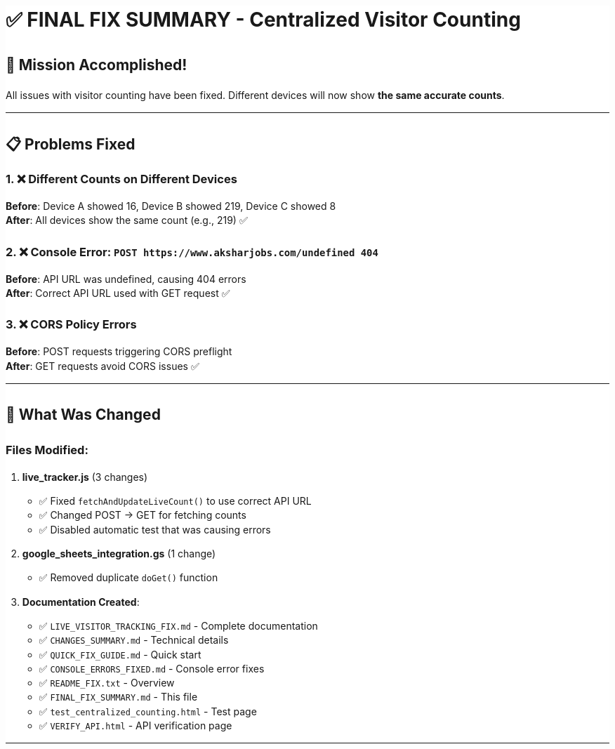 # ✅ FINAL FIX SUMMARY - Centralized Visitor Counting

## 🎯 Mission Accomplished!

All issues with visitor counting have been fixed. Different devices will now show **the same accurate counts**.

---

## 📋 Problems Fixed

### 1. ❌ Different Counts on Different Devices
**Before**: Device A showed 16, Device B showed 219, Device C showed 8  
**After**: All devices show the same count (e.g., 219) ✅

### 2. ❌ Console Error: `POST https://www.aksharjobs.com/undefined 404`
**Before**: API URL was undefined, causing 404 errors  
**After**: Correct API URL used with GET request ✅

### 3. ❌ CORS Policy Errors
**Before**: POST requests triggering CORS preflight  
**After**: GET requests avoid CORS issues ✅

---

## 🔧 What Was Changed

### Files Modified:

1. **live_tracker.js** (3 changes)
   - ✅ Fixed `fetchAndUpdateLiveCount()` to use correct API URL
   - ✅ Changed POST → GET for fetching counts
   - ✅ Disabled automatic test that was causing errors

2. **google_sheets_integration.gs** (1 change)
   - ✅ Removed duplicate `doGet()` function

3. **Documentation Created**:
   - ✅ `LIVE_VISITOR_TRACKING_FIX.md` - Complete documentation
   - ✅ `CHANGES_SUMMARY.md` - Technical details
   - ✅ `QUICK_FIX_GUIDE.md` - Quick start
   - ✅ `CONSOLE_ERRORS_FIXED.md` - Console error fixes
   - ✅ `README_FIX.txt` - Overview
   - ✅ `FINAL_FIX_SUMMARY.md` - This file
   - ✅ `test_centralized_counting.html` - Test page
   - ✅ `VERIFY_API.html` - API verification page

---
